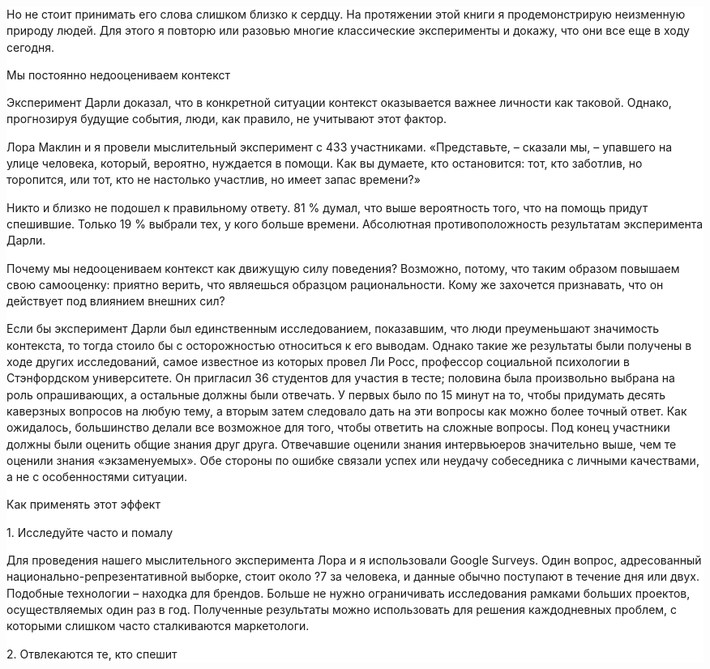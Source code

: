 Но не стоит принимать его слова слишком близко к сердцу. На протяжении
этой книги я продемонстрирую неизменную природу людей. Для этого я
повторю или разовью многие классические эксперименты и докажу, что они
все еще в ходу сегодня.

Мы постоянно недооцениваем контекст

Эксперимент Дарли доказал, что в конкретной ситуации контекст
оказывается важнее личности как таковой. Однако, прогнозируя будущие
события, люди, как правило, не учитывают этот фактор.

Лора Маклин и я провели мыслительный эксперимент с 433 участниками.
«Представьте, – сказали мы, – упавшего на улице человека, который,
вероятно, нуждается в помощи. Как вы думаете, кто остановится: тот, кто
заботлив, но торопится, или тот, кто не настолько участлив, но имеет
запас времени?»

Никто и близко не подошел к правильному ответу. 81 % думал, что выше
вероятность того, что на помощь придут спешившие. Только 19 % выбрали
тех, у кого больше времени. Абсолютная противоположность результатам
эксперимента Дарли.

Почему мы недооцениваем контекст как движущую силу поведения? Возможно,
потому, что таким образом повышаем свою самооценку: приятно верить, что
являешься образцом рациональности. Кому же захочется признавать, что он
действует под влиянием внешних сил?

Если бы эксперимент Дарли был единственным исследованием, показавшим,
что люди преуменьшают значимость контекста, то тогда стоило бы с
осторожностью относиться к его выводам. Однако такие же результаты были
получены в ходе других исследований, самое известное из которых провел
Ли Росс, профессор социальной психологии в Стэнфордском университете. Он
пригласил 36 студентов для участия в тесте; половина была произвольно
выбрана на роль опрашивающих, а остальные должны были отвечать. У первых
было по 15 минут на то, чтобы придумать десять каверзных вопросов на
любую тему, а вторым затем следовало дать на эти вопросы как можно более
точный ответ. Как ожидалось, большинство делали все возможное для того,
чтобы ответить на сложные вопросы. Под конец участники должны были
оценить общие знания друг друга. Отвечавшие оценили знания интервьюеров
значительно выше, чем те оценили знания «экзаменуемых». Обе стороны по
ошибке связали успех или неудачу собеседника с личными качествами, а не
с особенностями ситуации.

Как применять этот эффект

1. Исследуйте часто и помалу

Для проведения нашего мыслительного эксперимента Лора и я использовали
Google Surveys. Один вопрос, адресованный национально-репрезентативной
выборке, стоит около ?7 за человека, и данные обычно поступают в течение
дня или двух. Подобные технологии – находка для брендов. Больше не нужно
ограничивать исследования рамками больших проектов, осуществляемых один
раз в год. Полученные результаты можно использовать для решения
каждодневных проблем, с которыми слишком часто сталкиваются маркетологи.

2. Отвлекаются те, кто спешит
